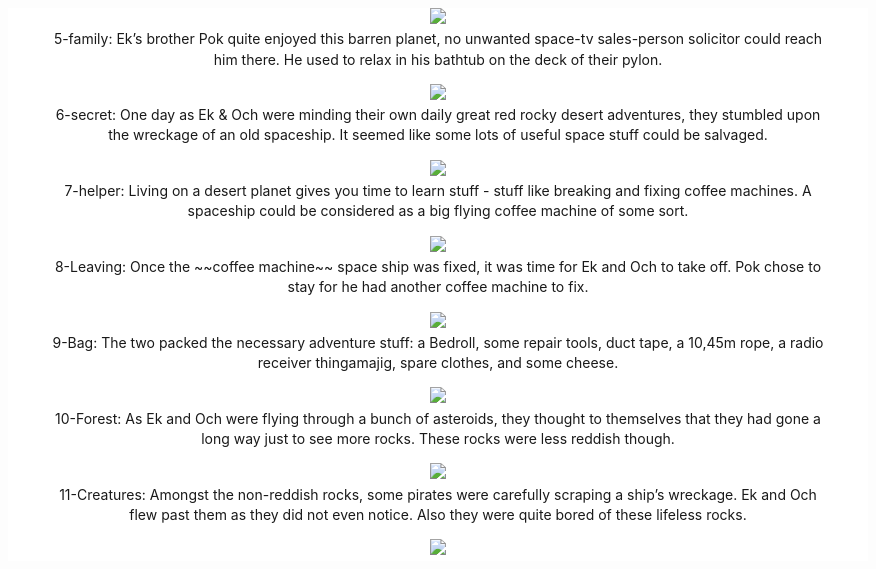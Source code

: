 <figure>
  <center>
    <img src="https://cdnb.artstation.com/p/assets/images/images/022/065/939/medium/jules-mabon-5-family.jpg?1574001911" style="width:100%"/>
    <figcaption>5-family: Ek’s brother Pok quite enjoyed this barren planet, no unwanted space-tv sales-person solicitor could reach him there. He used to relax in his bathtub on the deck of their pylon.</figcaption>
    </center>
</figure>
<figure>
  <center>
    <img src="https://cdnb.artstation.com/p/assets/images/images/022/065/941/medium/jules-mabon-6-secret.jpg?1574001915" style="width:100%"/>
    <figcaption>6-secret: One day as Ek & Och were minding their own daily great red rocky desert adventures, they stumbled upon the wreckage of an old spaceship. It seemed like some lots of useful space stuff could be salvaged.</figcaption>
    </center>
</figure>
<figure>
  <center>
    <img src="https://cdnb.artstation.com/p/assets/images/images/022/065/961/medium/jules-mabon-7-helper.jpg?1574001964" style="width:100%"/>
    <figcaption>7-helper: Living on a desert planet gives you time to learn stuff - stuff like breaking and fixing coffee machines. A spaceship could be considered as a big flying coffee machine of some sort.</figcaption>
    </center>
</figure>
<figure>
  <center>
    <img src="https://cdnb.artstation.com/p/assets/images/images/022/065/965/medium/jules-mabon-8-leaving.jpg?1574001966" style="width:100%"/>
    <figcaption>8-Leaving: Once the ~~coffee machine~~ space ship was fixed, it was time for Ek and Och to take off. Pok chose to stay for he had another coffee machine to fix.</figcaption>
    </center>
</figure>
<figure>
  <center>
    <img src="https://cdna.artstation.com/p/assets/images/images/022/065/960/medium/jules-mabon-9-bag.jpg?1574001970" style="width:100%"/>
    <figcaption>9-Bag: The two packed the necessary adventure stuff: a Bedroll, some repair tools, duct tape, a 10,45m rope, a radio receiver thingamajig, spare clothes, and some cheese.</figcaption>
    </center>
</figure>
<figure>
  <center>
    <img src="https://cdna.artstation.com/p/assets/images/images/022/065/966/medium/jules-mabon-10-forest.jpg?1574001972" style="width:100%"/>
    <figcaption>10-Forest: As Ek and Och were flying through a bunch of asteroids, they thought to themselves that they had gone a long way just to see more rocks. These rocks were less reddish though.</figcaption>
    </center>
</figure>
<figure>
  <center>
    <img src="https://cdnb.artstation.com/p/assets/images/images/022/065/999/medium/jules-mabon-11-creatures.jpg?1574002063" style="width:100%"/>
    <figcaption>11-Creatures: Amongst the non-reddish rocks, some pirates were carefully scraping a ship’s wreckage. Ek and Och flew past them as they did not even notice. Also they were quite bored of these lifeless rocks.</figcaption>
    </center>
</figure>
<figure>
  <center>
    <img src="https://cdnb.artstation.com/p/assets/images/images/022/066/003/medium/jules-mabon-12-someone.jpg?1574002066" style="width:100%"/>